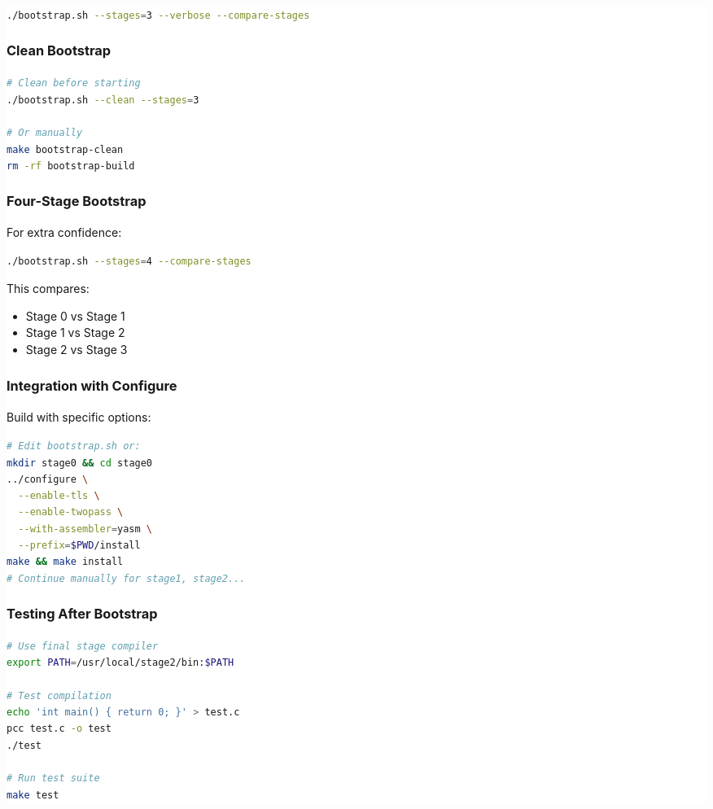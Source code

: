 ```bash
./bootstrap.sh --stages=3 --verbose --compare-stages
```

### Clean Bootstrap

```bash
# Clean before starting
./bootstrap.sh --clean --stages=3

# Or manually
make bootstrap-clean
rm -rf bootstrap-build
```

### Four-Stage Bootstrap

For extra confidence:

```bash
./bootstrap.sh --stages=4 --compare-stages
```

This compares:
- Stage 0 vs Stage 1
- Stage 1 vs Stage 2
- Stage 2 vs Stage 3

### Integration with Configure

Build with specific options:

```bash
# Edit bootstrap.sh or:
mkdir stage0 && cd stage0
../configure \
  --enable-tls \
  --enable-twopass \
  --with-assembler=yasm \
  --prefix=$PWD/install
make && make install
# Continue manually for stage1, stage2...
```

### Testing After Bootstrap

```bash
# Use final stage compiler
export PATH=/usr/local/stage2/bin:$PATH

# Test compilation
echo 'int main() { return 0; }' > test.c
pcc test.c -o test
./test

# Run test suite
make test
```
